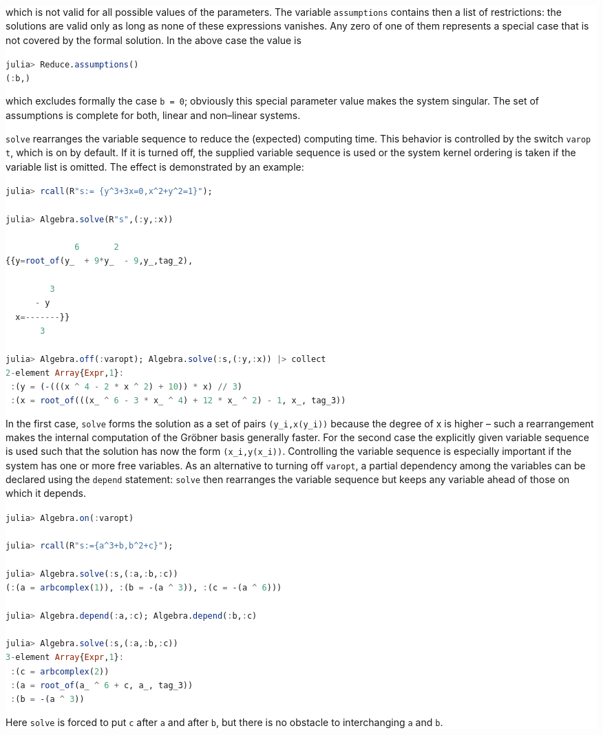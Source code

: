 which is not valid for all possible values of the parameters. The variable `assumptions` contains then a list of restrictions: the solutions are valid only as long as none of these expressions vanishes. Any zero of one of them represents a special case that is not covered by the formal solution. In the above case the value is
```Julia
julia> Reduce.assumptions()
(:b,)
```
which excludes formally the case ``b = 0``; obviously this special parameter value makes the system singular. The set of assumptions is complete for both, linear and non–linear systems.

`solve` rearranges the variable sequence to reduce the (expected) computing time. This behavior is controlled by the switch `varopt`, which is on by default. If it is turned off, the supplied variable sequence is used or the system kernel ordering is taken if the variable list is omitted. The effect is demonstrated by an example:
```Julia
julia> rcall(R"s:= {y^3+3x=0,x^2+y^2=1}");
 
julia> Algebra.solve(R"s",(:y,:x))
 
              6       2
{{y=root_of(y_  + 9*y_  - 9,y_,tag_2),

         3
      - y
  x=-------}}
       3

julia> Algebra.off(:varopt); Algebra.solve(:s,(:y,:x)) |> collect
2-element Array{Expr,1}:
 :(y = (-(((x ^ 4 - 2 * x ^ 2) + 10)) * x) // 3)                     
 :(x = root_of(((x_ ^ 6 - 3 * x_ ^ 4) + 12 * x_ ^ 2) - 1, x_, tag_3))
```
In the first case, `solve` forms the solution as a set of pairs ``(y_i,x(y_i))`` because the degree of x is higher – such a rearrangement makes the internal computation of the Gröbner basis generally faster. For the second case the explicitly given variable sequence is used such that the solution has now the form `(x_i,y(x_i))`. Controlling the variable sequence is especially important if the system has one or more free variables. As an alternative to turning off `varopt`, a partial dependency among the variables can be declared using the `depend` statement: `solve` then rearranges the variable sequence but keeps any variable ahead of those on which it depends.

```Julia
julia> Algebra.on(:varopt)

julia> rcall(R"s:={a^3+b,b^2+c}");

julia> Algebra.solve(:s,(:a,:b,:c))
(:(a = arbcomplex(1)), :(b = -(a ^ 3)), :(c = -(a ^ 6))) 

julia> Algebra.depend(:a,:c); Algebra.depend(:b,:c)

julia> Algebra.solve(:s,(:a,:b,:c))
3-element Array{Expr,1}:
 :(c = arbcomplex(2))                  
 :(a = root_of(a_ ^ 6 + c, a_, tag_3))
 :(b = -(a ^ 3)) 
```
Here `solve` is forced to put ``c`` after ``a`` and after ``b``, but there is no obstacle to interchanging ``a`` and ``b``.

